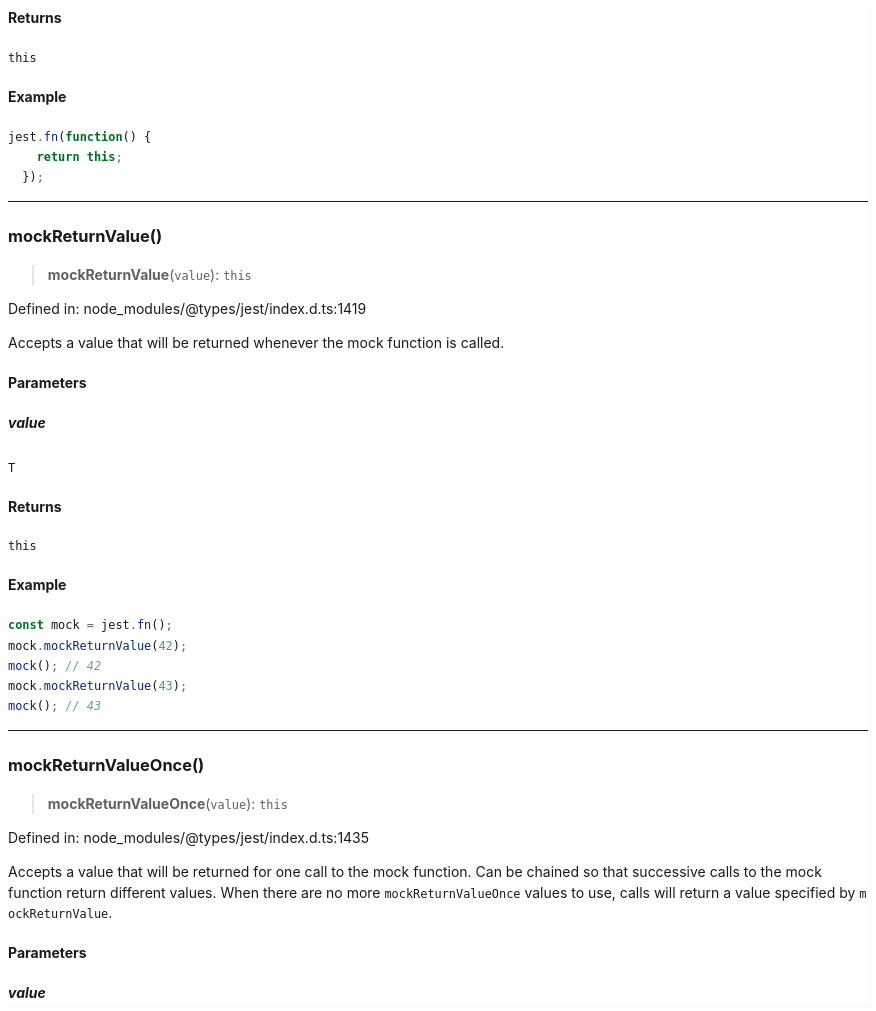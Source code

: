 #### Returns

`this`

#### Example

```ts
jest.fn(function() {
    return this;
  });
```

***

### mockReturnValue()

> **mockReturnValue**(`value`): `this`

Defined in: node\_modules/@types/jest/index.d.ts:1419

Accepts a value that will be returned whenever the mock function is called.

#### Parameters

##### value

`T`

#### Returns

`this`

#### Example

```ts
const mock = jest.fn();
mock.mockReturnValue(42);
mock(); // 42
mock.mockReturnValue(43);
mock(); // 43
```

***

### mockReturnValueOnce()

> **mockReturnValueOnce**(`value`): `this`

Defined in: node\_modules/@types/jest/index.d.ts:1435

Accepts a value that will be returned for one call to the mock function. Can be chained so that
successive calls to the mock function return different values. When there are no more
`mockReturnValueOnce` values to use, calls will return a value specified by `mockReturnValue`.

#### Parameters

##### value
